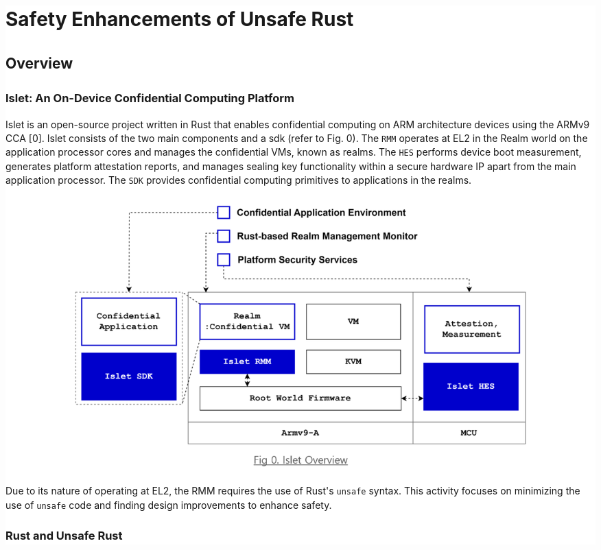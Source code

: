 # Safety Enhancements of Unsafe Rust

## Overview <a name="overview"></a>

### **Islet: An On-Device Confidential Computing Platform**

Islet is an open-source project written in Rust
that enables confidential computing on ARM architecture devices using the ARMv9 CCA \[0\].
Islet consists of the two main components and a sdk (refer to Fig. 0).
The `RMM` operates at EL2 in the Realm world on the application processor cores
and manages the confidential VMs, known as realms.
The `HES` performs device boot measurement, generates platform attestation reports,
and manages sealing key functionality within a secure hardware IP
apart from the main application processor.
The `SDK` provides confidential computing primitives to applications in the realms.

<p align="center"><img src="./res/seur/islet-overview.png" height="400px"></p>

Due to its nature of operating at EL2,
the RMM requires the use of Rust's `unsafe` syntax.
This activity focuses on minimizing the use of `unsafe` code
and finding design improvements to enhance safety.

### **Rust and Unsafe Rust**

